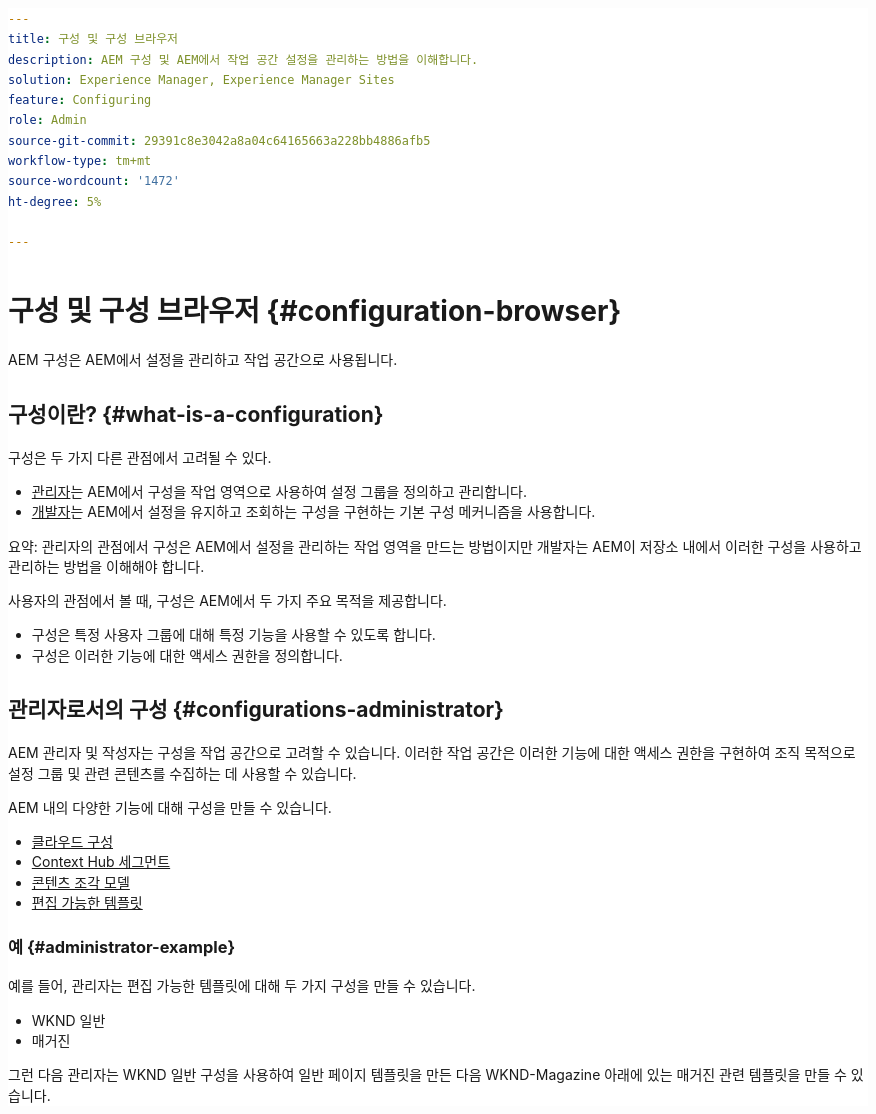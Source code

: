 ```yaml
---
title: 구성 및 구성 브라우저
description: AEM 구성 및 AEM에서 작업 공간 설정을 관리하는 방법을 이해합니다.
solution: Experience Manager, Experience Manager Sites
feature: Configuring
role: Admin
source-git-commit: 29391c8e3042a8a04c64165663a228bb4886afb5
workflow-type: tm+mt
source-wordcount: '1472'
ht-degree: 5%

---
```


# 구성 및 구성 브라우저 {#configuration-browser}

AEM 구성은 AEM에서 설정을 관리하고 작업 공간으로 사용됩니다.

## 구성이란? {#what-is-a-configuration}

구성은 두 가지 다른 관점에서 고려될 수 있다.

* [관리자](#configurations-administrator)는 AEM에서 구성을 작업 영역으로 사용하여 설정 그룹을 정의하고 관리합니다.
* [개발자](#configurations-developer)는 AEM에서 설정을 유지하고 조회하는 구성을 구현하는 기본 구성 메커니즘을 사용합니다.

요약: 관리자의 관점에서 구성은 AEM에서 설정을 관리하는 작업 영역을 만드는 방법이지만 개발자는 AEM이 저장소 내에서 이러한 구성을 사용하고 관리하는 방법을 이해해야 합니다.

사용자의 관점에서 볼 때, 구성은 AEM에서 두 가지 주요 목적을 제공합니다.

* 구성은 특정 사용자 그룹에 대해 특정 기능을 사용할 수 있도록 합니다.
* 구성은 이러한 기능에 대한 액세스 권한을 정의합니다.

## 관리자로서의 구성 {#configurations-administrator}

AEM 관리자 및 작성자는 구성을 작업 공간으로 고려할 수 있습니다. 이러한 작업 공간은 이러한 기능에 대한 액세스 권한을 구현하여 조직 목적으로 설정 그룹 및 관련 콘텐츠를 수집하는 데 사용할 수 있습니다.

AEM 내의 다양한 기능에 대해 구성을 만들 수 있습니다.

* [클라우드 구성](/help/sites-administering/configurations.md)
* [Context Hub 세그먼트](/help/sites-administering/segmentation.md)
* [콘텐츠 조각 모델](/help/assets/content-fragments/content-fragments-models.md)
* [편집 가능한 템플릿](/help/sites-authoring/templates.md)

### 예 {#administrator-example}

예를 들어, 관리자는 편집 가능한 템플릿에 대해 두 가지 구성을 만들 수 있습니다.

* WKND 일반
* 매거진

그런 다음 관리자는 WKND 일반 구성을 사용하여 일반 페이지 템플릿을 만든 다음 WKND-Magazine 아래에 있는 매거진 관련 템플릿을 만들 수 있습니다.
